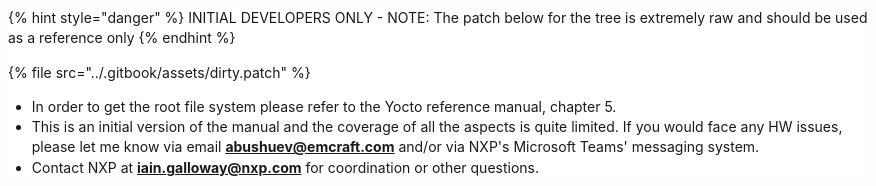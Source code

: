 {% hint style="danger" %}
INITIAL DEVELOPERS ONLY - NOTE: The patch below for the tree is extremely raw and should be used as a reference only
{% endhint %}

{% file src="../.gitbook/assets/dirty.patch" %}



* In order to get the root file system please refer to the Yocto reference manual, chapter 5.
* This is an initial version of the manual and the coverage of all the aspects is quite limited. If you would face any HW issues, please let me know via email **abushuev@emcraft.com** and/or via NXP's Microsoft Teams' messaging system.
* Contact NXP at **iain.galloway@nxp.com** for coordination or other questions.

